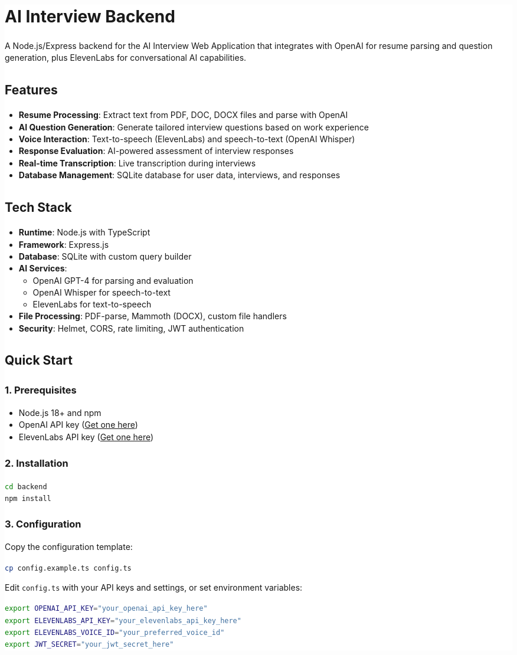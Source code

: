 # AI Interview Backend

A Node.js/Express backend for the AI Interview Web Application that integrates with OpenAI for resume parsing and question generation, plus ElevenLabs for conversational AI capabilities.

## Features

- **Resume Processing**: Extract text from PDF, DOC, DOCX files and parse with OpenAI
- **AI Question Generation**: Generate tailored interview questions based on work experience  
- **Voice Interaction**: Text-to-speech (ElevenLabs) and speech-to-text (OpenAI Whisper)
- **Response Evaluation**: AI-powered assessment of interview responses
- **Real-time Transcription**: Live transcription during interviews
- **Database Management**: SQLite database for user data, interviews, and responses

## Tech Stack

- **Runtime**: Node.js with TypeScript
- **Framework**: Express.js
- **Database**: SQLite with custom query builder
- **AI Services**: 
  - OpenAI GPT-4 for parsing and evaluation
  - OpenAI Whisper for speech-to-text
  - ElevenLabs for text-to-speech
- **File Processing**: PDF-parse, Mammoth (DOCX), custom file handlers
- **Security**: Helmet, CORS, rate limiting, JWT authentication

## Quick Start

### 1. Prerequisites

- Node.js 18+ and npm
- OpenAI API key ([Get one here](https://platform.openai.com/api-keys))
- ElevenLabs API key ([Get one here](https://elevenlabs.io/))

### 2. Installation

```bash
cd backend
npm install
```

### 3. Configuration

Copy the configuration template:

```bash
cp config.example.ts config.ts
```

Edit `config.ts` with your API keys and settings, or set environment variables:

```bash
export OPENAI_API_KEY="your_openai_api_key_here"
export ELEVENLABS_API_KEY="your_elevenlabs_api_key_here"
export ELEVENLABS_VOICE_ID="your_preferred_voice_id"
export JWT_SECRET="your_jwt_secret_here"
```
